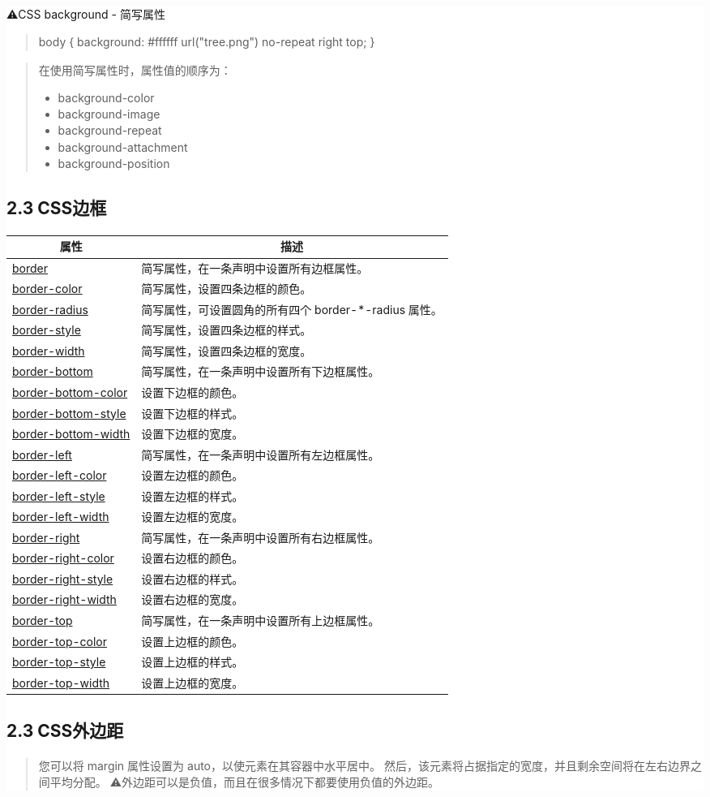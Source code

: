 ⚠️CSS background - 简写属性
> body {   background: #ffffff url("tree.png") no-repeat right top; }

> 在使用简写属性时，属性值的顺序为：
> - background-color
> - background-image
> - background-repeat
> - background-attachment
> - background-position

## 2.3 CSS边框
| 属性 | 描述 |
| --- | --- |
| [border](https://www.w3school.com.cn/cssref/pr_border.asp) | 简写属性，在一条声明中设置所有边框属性。 |
| [border-color](https://www.w3school.com.cn/cssref/pr_border-color.asp) | 简写属性，设置四条边框的颜色。 |
| [border-radius](https://www.w3school.com.cn/cssref/pr_border-radius.asp) | 简写属性，可设置圆角的所有四个 border-*-radius 属性。 |
| [border-style](https://www.w3school.com.cn/cssref/pr_border-style.asp) | 简写属性，设置四条边框的样式。 |
| [border-width](https://www.w3school.com.cn/cssref/pr_border-width.asp) | 简写属性，设置四条边框的宽度。 |
| [border-bottom](https://www.w3school.com.cn/cssref/pr_border-bottom.asp) | 简写属性，在一条声明中设置所有下边框属性。 |
| [border-bottom-color](https://www.w3school.com.cn/cssref/pr_border-bottom-color.asp) | 设置下边框的颜色。 |
| [border-bottom-style](https://www.w3school.com.cn/cssref/pr_border-bottom-style.asp) | 设置下边框的样式。 |
| [border-bottom-width](https://www.w3school.com.cn/cssref/pr_border-bottom-width.asp) | 设置下边框的宽度。 |
| [border-left](https://www.w3school.com.cn/cssref/pr_border-left.asp) | 简写属性，在一条声明中设置所有左边框属性。 |
| [border-left-color](https://www.w3school.com.cn/cssref/pr_border-left-color.asp) | 设置左边框的颜色。 |
| [border-left-style](https://www.w3school.com.cn/cssref/pr_border-left-style.asp) | 设置左边框的样式。 |
| [border-left-width](https://www.w3school.com.cn/cssref/pr_border-left-width.asp) | 设置左边框的宽度。 |
| [border-right](https://www.w3school.com.cn/cssref/pr_border-right.asp) | 简写属性，在一条声明中设置所有右边框属性。 |
| [border-right-color](https://www.w3school.com.cn/cssref/pr_border-right-color.asp) | 设置右边框的颜色。 |
| [border-right-style](https://www.w3school.com.cn/cssref/pr_border-right-style.asp) | 设置右边框的样式。 |
| [border-right-width](https://www.w3school.com.cn/cssref/pr_border-right-width.asp) | 设置右边框的宽度。 |
| [border-top](https://www.w3school.com.cn/cssref/pr_border-top.asp) | 简写属性，在一条声明中设置所有上边框属性。 |
| [border-top-color](https://www.w3school.com.cn/cssref/pr_border-top-color.asp) | 设置上边框的颜色。 |
| [border-top-style](https://www.w3school.com.cn/cssref/pr_border-top-style.asp) | 设置上边框的样式。 |
| [border-top-width](https://www.w3school.com.cn/cssref/pr_border-top-width.asp) | 设置上边框的宽度。 |

## 2.3 CSS外边距
> 您可以将 margin 属性设置为 auto，以使元素在其容器中水平居中。
> 然后，该元素将占据指定的宽度，并且剩余空间将在左右边界之间平均分配。
> ⚠️外边距可以是负值，而且在很多情况下都要使用负值的外边距。
